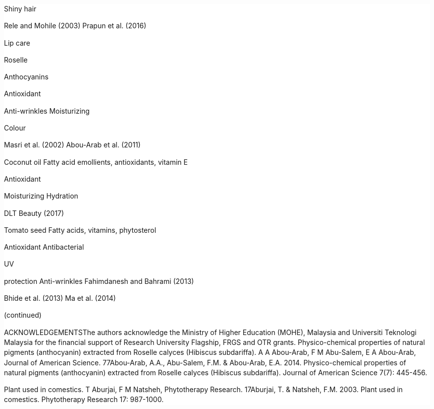 Shiny hair 

Rele and Mohile (2003) 
Prapun et al. (2016) 

Lip care 

Roselle 

Anthocyanins 

Antioxidant 

Anti-wrinkles 
Moisturizing 

Colour 

Masri et al. (2002) 
Abou-Arab et al. (2011) 

Coconut oil Fatty acid emollients, antioxidants, vitamin E 

Antioxidant 

Moisturizing 
Hydration 

DLT Beauty (2017) 

Tomato 
seed 
Fatty acids, vitamins, phytosterol 

Antioxidant 
Antibacterial 

UV 

protection 
Anti-wrinkles 
Fahimdanesh and Bahrami (2013) 

Bhide et al. (2013) 
Ma et al. (2014) 

(continued) 

ACKNOWLEDGEMENTSThe authors acknowledge the Ministry of Higher Education (MOHE), Malaysia and Universiti Teknologi Malaysia for the financial support of Research University Flagship, FRGS and OTR grants.
Physico-chemical properties of natural pigments (anthocyanin) extracted from Roselle calyces (Hibiscus subdariffa). A A Abou-Arab, F M Abu-Salem, E A Abou-Arab, Journal of American Science. 77Abou-Arab, A.A., Abu-Salem, F.M. & Abou-Arab, E.A. 2014. Physico-chemical properties of natural pigments (anthocyanin) extracted from Roselle calyces (Hibiscus subdariffa). Journal of American Science 7(7): 445-456.

Plant used in comestics. T Aburjai, F M Natsheh, Phytotherapy Research. 17Aburjai, T. & Natsheh, F.M. 2003. Plant used in comestics. Phytotherapy Research 17: 987-1000.
